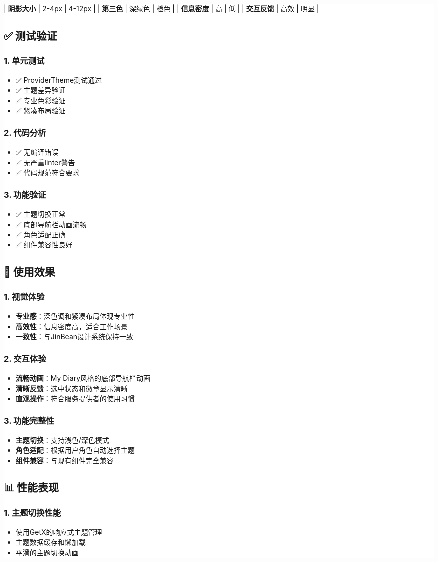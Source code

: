 | **阴影大小** | 2-4px | 4-12px |
| **第三色** | 深绿色 | 橙色 |
| **信息密度** | 高 | 低 |
| **交互反馈** | 高效 | 明显 |

## ✅ 测试验证

### 1. **单元测试**
- ✅ ProviderTheme测试通过
- ✅ 主题差异验证
- ✅ 专业色彩验证
- ✅ 紧凑布局验证

### 2. **代码分析**
- ✅ 无编译错误
- ✅ 无严重linter警告
- ✅ 代码规范符合要求

### 3. **功能验证**
- ✅ 主题切换正常
- ✅ 底部导航栏动画流畅
- ✅ 角色适配正确
- ✅ 组件兼容性良好

## 🚀 使用效果

### 1. **视觉体验**
- **专业感**：深色调和紧凑布局体现专业性
- **高效性**：信息密度高，适合工作场景
- **一致性**：与JinBean设计系统保持一致

### 2. **交互体验**
- **流畅动画**：My Diary风格的底部导航栏动画
- **清晰反馈**：选中状态和徽章显示清晰
- **直观操作**：符合服务提供者的使用习惯

### 3. **功能完整性**
- **主题切换**：支持浅色/深色模式
- **角色适配**：根据用户角色自动选择主题
- **组件兼容**：与现有组件完全兼容

## 📊 性能表现

### 1. **主题切换性能**
- 使用GetX的响应式主题管理
- 主题数据缓存和懒加载
- 平滑的主题切换动画
